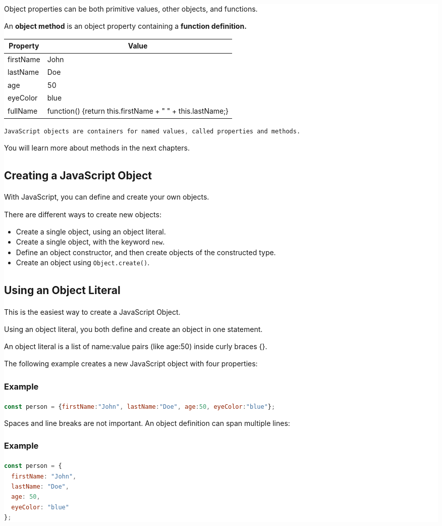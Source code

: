 Object properties can be both primitive values, other objects, and functions.

An **object method** is an object property containing a **function definition.**

| **Property**	| **Value** |
|------|--------|
| firstName	| John |
| lastName	| Doe |
| age	| 50 |
| eyeColor	| blue |
| fullName	| function() {return this.firstName + " " + this.lastName;} |

```css
JavaScript objects are containers for named values, called properties and methods.
```


You will learn more about methods in the next chapters.


## Creating a JavaScript Object
With JavaScript, you can define and create your own objects.

There are different ways to create new objects:

* Create a single object, using an object literal.
* Create a single object, with the keyword `new`.
* Define an object constructor, and then create objects of the constructed type.
* Create an object using `Object.create()`.



## Using an Object Literal
This is the easiest way to create a JavaScript Object.

Using an object literal, you both define and create an object in one statement.

An object literal is a list of name:value pairs (like age:50) inside curly braces {}.

The following example creates a new JavaScript object with four properties:

### Example
```js
const person = {firstName:"John", lastName:"Doe", age:50, eyeColor:"blue"};
```

Spaces and line breaks are not important. An object definition can span multiple lines:

### Example
```js
const person = {
  firstName: "John",
  lastName: "Doe",
  age: 50,
  eyeColor: "blue"
};
```
